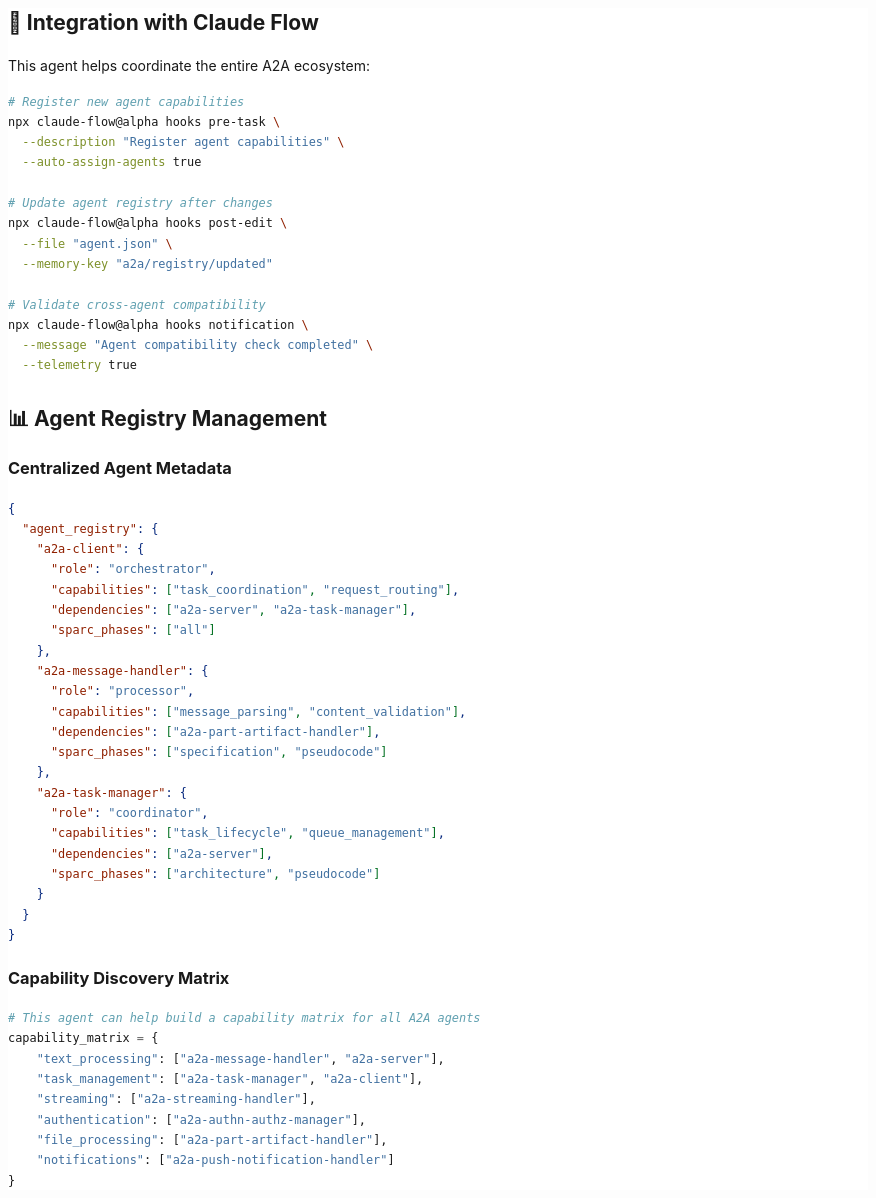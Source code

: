 ## 🔗 Integration with Claude Flow

This agent helps coordinate the entire A2A ecosystem:

```bash
# Register new agent capabilities
npx claude-flow@alpha hooks pre-task \
  --description "Register agent capabilities" \
  --auto-assign-agents true

# Update agent registry after changes
npx claude-flow@alpha hooks post-edit \
  --file "agent.json" \
  --memory-key "a2a/registry/updated"

# Validate cross-agent compatibility
npx claude-flow@alpha hooks notification \
  --message "Agent compatibility check completed" \
  --telemetry true
```

## 📊 Agent Registry Management

### Centralized Agent Metadata
```json
{
  "agent_registry": {
    "a2a-client": {
      "role": "orchestrator",
      "capabilities": ["task_coordination", "request_routing"],
      "dependencies": ["a2a-server", "a2a-task-manager"],
      "sparc_phases": ["all"]
    },
    "a2a-message-handler": {
      "role": "processor", 
      "capabilities": ["message_parsing", "content_validation"],
      "dependencies": ["a2a-part-artifact-handler"],
      "sparc_phases": ["specification", "pseudocode"]
    },
    "a2a-task-manager": {
      "role": "coordinator",
      "capabilities": ["task_lifecycle", "queue_management"],
      "dependencies": ["a2a-server"],
      "sparc_phases": ["architecture", "pseudocode"]
    }
  }
}
```

### Capability Discovery Matrix
```python
# This agent can help build a capability matrix for all A2A agents
capability_matrix = {
    "text_processing": ["a2a-message-handler", "a2a-server"],
    "task_management": ["a2a-task-manager", "a2a-client"],
    "streaming": ["a2a-streaming-handler"],
    "authentication": ["a2a-authn-authz-manager"],
    "file_processing": ["a2a-part-artifact-handler"],
    "notifications": ["a2a-push-notification-handler"]
}
```

